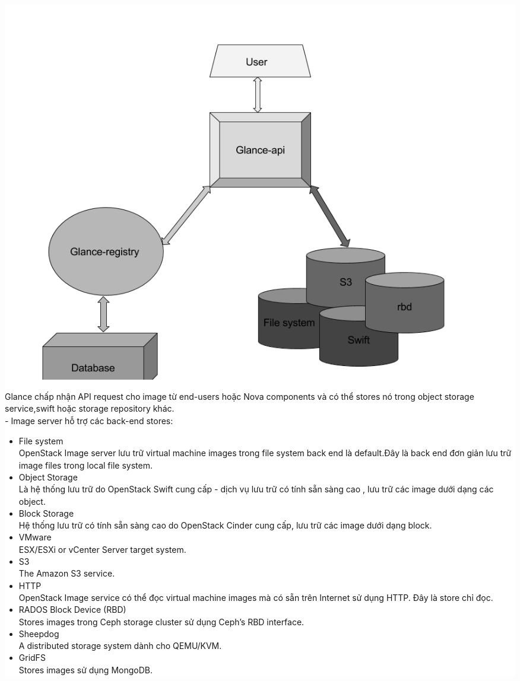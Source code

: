 <img src="./images/1.png" />

Glance chấp nhận API request cho image từ end-users hoặc Nova components và có thể stores nó trong object storage service,swift hoặc storage repository khác.  
\- Image server hỗ trợ các back-end stores:  
- File system  
OpenStack Image server lưu trữ virtual machine images trong file system back end là default.Đây là back end đơn giản lưu trữ image files trong local file system.    
- Object Storage  
Là hệ thống lưu trữ do OpenStack Swift cung cấp - dịch vụ lưu trữ có tính sẵn sàng cao , lưu trữ các image dưới dạng các object.   
- Block Storage  
Hệ thống lưu trữ có tính sẵn sàng cao do OpenStack Cinder cung cấp, lưu trữ các image dưới dạng block.  
- VMware  
ESX/ESXi or vCenter Server target system.  
- S3  
The Amazon S3 service.  
- HTTP  
OpenStack Image service có thể đọc virtual machine images mà có sẵn trên Internet sử dụng HTTP. Đây là store chỉ đọc.
- RADOS Block Device (RBD)  
Stores images trong Ceph storage cluster sử dụng Ceph’s RBD interface.  
- Sheepdog  
A distributed storage system dành cho QEMU/KVM.  
- GridFS  
Stores images sử dụng MongoDB.  
